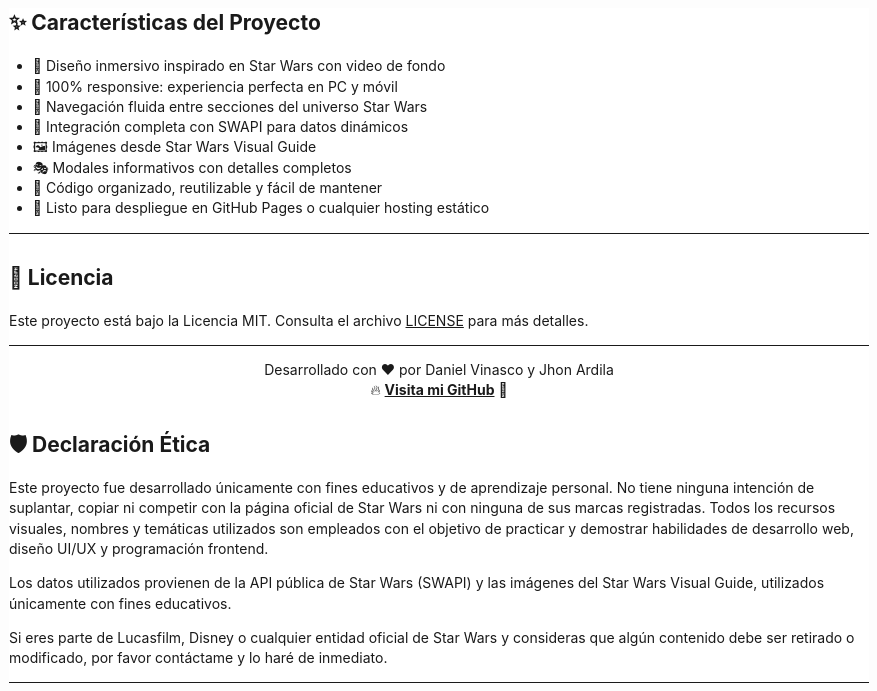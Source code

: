 
## ✨ Características del Proyecto

- 🎨 Diseño inmersivo inspirado en Star Wars con video de fondo
- 📱 100% responsive: experiencia perfecta en PC y móvil
- 🌌 Navegación fluida entre secciones del universo Star Wars
- 🔗 Integración completa con SWAPI para datos dinámicos
- 🖼️ Imágenes desde Star Wars Visual Guide
- 🎭 Modales informativos con detalles completos
- 🧩 Código organizado, reutilizable y fácil de mantener
- 🚀 Listo para despliegue en GitHub Pages o cualquier hosting estático

---

## 📝 Licencia

Este proyecto está bajo la Licencia MIT.
Consulta el archivo [LICENSE](./LICENSE) para más detalles.

---

<p align="center">
  Desarrollado con ❤️ por Daniel Vinasco y Jhon Ardila<br>
  🔥 <b><a href="https://github.com/DanielSantiagoV">Visita mi GitHub</a></b> 🚀
</p>

## 🛡️ Declaración Ética

Este proyecto fue desarrollado únicamente con fines educativos y de aprendizaje personal. No tiene ninguna intención de suplantar, copiar ni competir con la página oficial de Star Wars ni con ninguna de sus marcas registradas. Todos los recursos visuales, nombres y temáticas utilizados son empleados con el objetivo de practicar y demostrar habilidades de desarrollo web, diseño UI/UX y programación frontend.

Los datos utilizados provienen de la API pública de Star Wars (SWAPI) y las imágenes del Star Wars Visual Guide, utilizados únicamente con fines educativos.

Si eres parte de Lucasfilm, Disney o cualquier entidad oficial de Star Wars y consideras que algún contenido debe ser retirado o modificado, por favor contáctame y lo haré de inmediato.

---